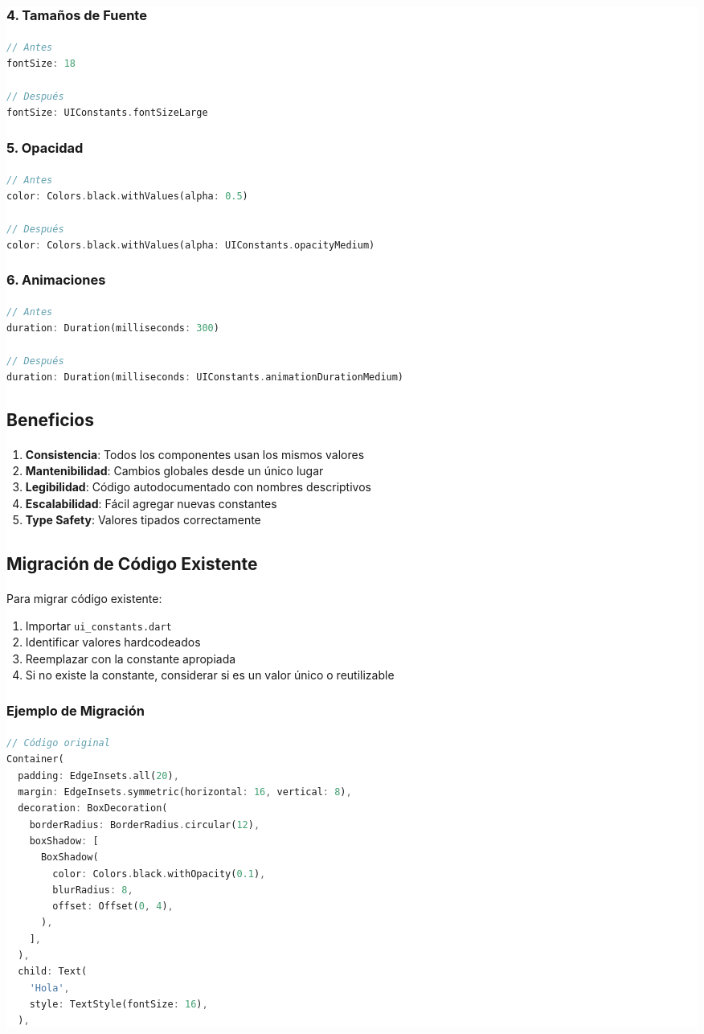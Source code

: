 ### 4. Tamaños de Fuente
```dart
// Antes
fontSize: 18

// Después
fontSize: UIConstants.fontSizeLarge
```

### 5. Opacidad
```dart
// Antes
color: Colors.black.withValues(alpha: 0.5)

// Después
color: Colors.black.withValues(alpha: UIConstants.opacityMedium)
```

### 6. Animaciones
```dart
// Antes
duration: Duration(milliseconds: 300)

// Después
duration: Duration(milliseconds: UIConstants.animationDurationMedium)
```

## Beneficios

1. **Consistencia**: Todos los componentes usan los mismos valores
2. **Mantenibilidad**: Cambios globales desde un único lugar
3. **Legibilidad**: Código autodocumentado con nombres descriptivos
4. **Escalabilidad**: Fácil agregar nuevas constantes
5. **Type Safety**: Valores tipados correctamente

## Migración de Código Existente

Para migrar código existente:

1. Importar `ui_constants.dart`
2. Identificar valores hardcodeados
3. Reemplazar con la constante apropiada
4. Si no existe la constante, considerar si es un valor único o reutilizable

### Ejemplo de Migración
```dart
// Código original
Container(
  padding: EdgeInsets.all(20),
  margin: EdgeInsets.symmetric(horizontal: 16, vertical: 8),
  decoration: BoxDecoration(
    borderRadius: BorderRadius.circular(12),
    boxShadow: [
      BoxShadow(
        color: Colors.black.withOpacity(0.1),
        blurRadius: 8,
        offset: Offset(0, 4),
      ),
    ],
  ),
  child: Text(
    'Hola',
    style: TextStyle(fontSize: 16),
  ),
```